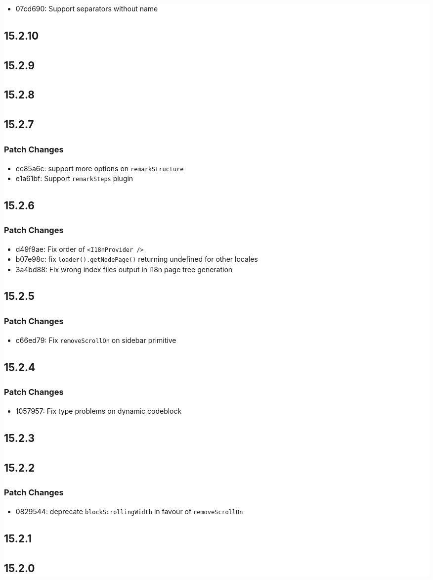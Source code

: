 - 07cd690: Support separators without name

## 15.2.10

## 15.2.9

## 15.2.8

## 15.2.7

### Patch Changes

- ec85a6c: support more options on `remarkStructure`
- e1a61bf: Support `remarkSteps` plugin

## 15.2.6

### Patch Changes

- d49f9ae: Fix order of `<I18nProvider />`
- b07e98c: fix `loader().getNodePage()` returning undefined for other locales
- 3a4bd88: Fix wrong index files output in i18n page tree generation

## 15.2.5

### Patch Changes

- c66ed79: Fix `removeScrollOn` on sidebar primitive

## 15.2.4

### Patch Changes

- 1057957: Fix type problems on dynamic codeblock

## 15.2.3

## 15.2.2

### Patch Changes

- 0829544: deprecate `blockScrollingWidth` in favour of `removeScrollOn`

## 15.2.1

## 15.2.0
